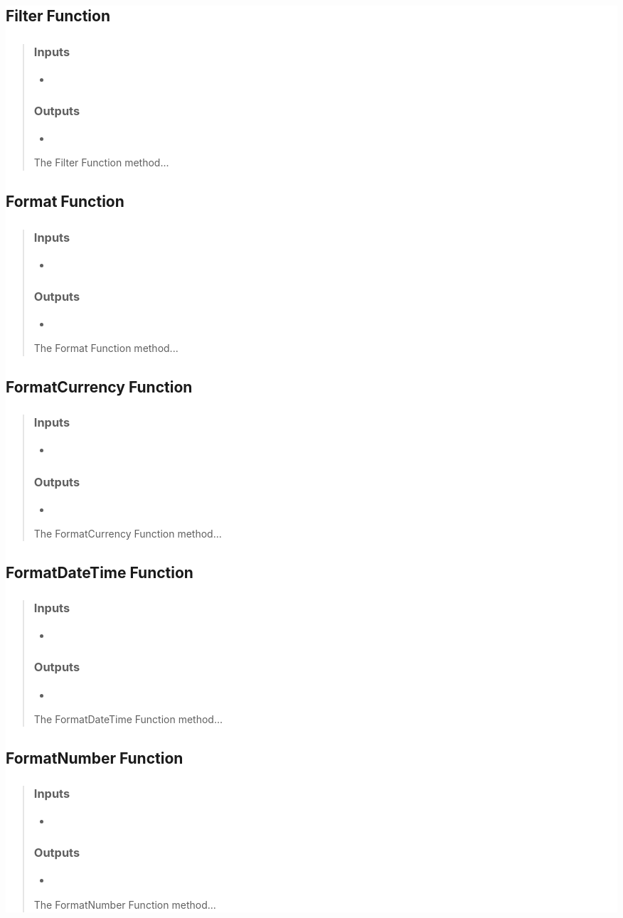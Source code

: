 ## <a id="Filter Function"></a>Filter Function ##
> ### Inputs ###
> -
> ### Outputs ###
> -
>
> The Filter Function method...
>

## <a id="Format Function"></a>Format Function ##
> ### Inputs ###
> -
> ### Outputs ###
> -
>
> The Format Function method...
>

## <a id="FormatCurrency Function"></a>FormatCurrency Function ##
> ### Inputs ###
> -
> ### Outputs ###
> -
>
> The FormatCurrency Function method...
>

## <a id="FormatDateTime Function"></a>FormatDateTime Function ##
> ### Inputs ###
> -
> ### Outputs ###
> -
>
> The FormatDateTime Function method...
>

## <a id="FormatNumber Function"></a>FormatNumber Function ##
> ### Inputs ###
> -
> ### Outputs ###
> -
>
> The FormatNumber Function method...
>
